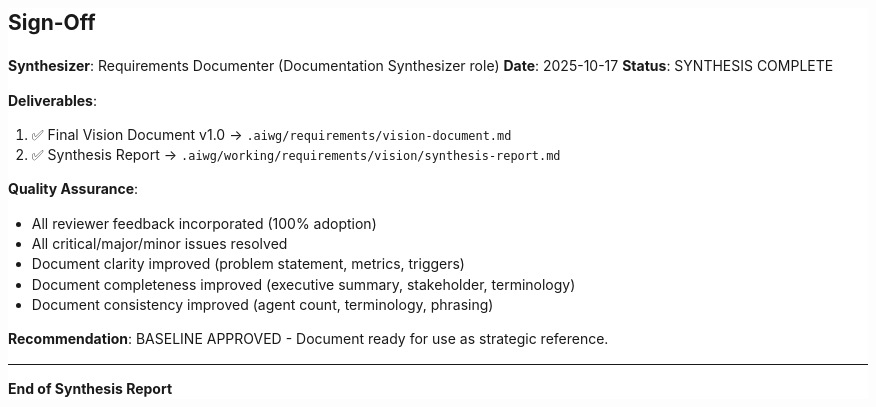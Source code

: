 
## Sign-Off

**Synthesizer**: Requirements Documenter (Documentation Synthesizer role)
**Date**: 2025-10-17
**Status**: SYNTHESIS COMPLETE

**Deliverables**:
1. ✅ Final Vision Document v1.0 → `.aiwg/requirements/vision-document.md`
2. ✅ Synthesis Report → `.aiwg/working/requirements/vision/synthesis-report.md`

**Quality Assurance**:
- All reviewer feedback incorporated (100% adoption)
- All critical/major/minor issues resolved
- Document clarity improved (problem statement, metrics, triggers)
- Document completeness improved (executive summary, stakeholder, terminology)
- Document consistency improved (agent count, terminology, phrasing)

**Recommendation**: BASELINE APPROVED - Document ready for use as strategic reference.

---

**End of Synthesis Report**
